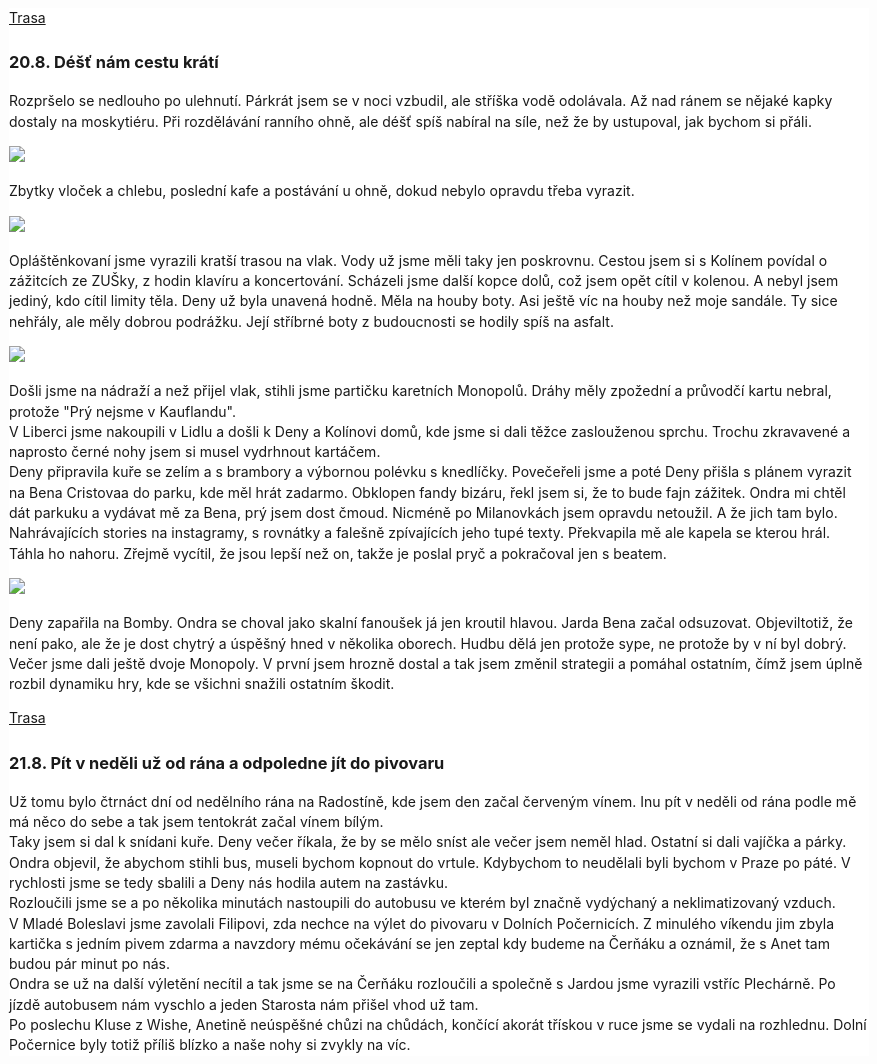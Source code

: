 [Trasa](https://www.strava.com/activities/7696058725)

### 20.8. Déšť nám cestu krátí

Rozpršelo se nedlouho po ulehnutí. Párkrát jsem se v noci vzbudil, ale stříška vodě odolávala. Až nad ránem se nějaké kapky dostaly na moskytiéru. Při rozdělávání ranního ohně, ale déšť spíš nabíral na síle, než že by ustupoval, jak bychom si přáli.

<a href="../images/2022_august/20_1.jpg" target="_blank"><img src="../images/thumbnails/2022_august/20_1.jpg"></a>

Zbytky vloček a chlebu, poslední kafe a postávání u ohně, dokud nebylo opravdu třeba vyrazit.

<a href="../images/2022_august/20_2.jpg" target="_blank"><img src="../images/thumbnails/2022_august/20_2.jpg"></a>

Opláštěnkovaní jsme vyrazili kratší trasou na vlak. Vody už jsme měli taky jen poskrovnu. Cestou jsem si s Kolínem povídal o zážitcích ze ZUŠky, z hodin klavíru a koncertování. Scházeli jsme další kopce dolů, což jsem opět cítil v kolenou. A nebyl jsem jediný, kdo cítil limity těla. Deny už byla unavená hodně. Měla na houby boty. Asi ještě víc na houby než moje sandále. Ty sice nehřály, ale měly dobrou podrážku. Její stříbrné boty z budoucnosti se hodily spíš na asfalt.

<a href="../images/2022_august/20_3.jpg" target="_blank"><img src="../images/thumbnails/2022_august/20_3.jpg"></a>

Došli jsme na nádraží a než přijel vlak, stihli jsme partičku karetních Monopolů. Dráhy měly zpožední a průvodčí kartu nebral, protože "Prý nejsme v Kauflandu".\
V Liberci jsme nakoupili v Lidlu a došli k Deny a Kolínovi domů, kde jsme si dali těžce zaslouženou sprchu. Trochu zkravavené a naprosto černé nohy jsem si musel vydrhnout kartáčem.\
Deny připravila kuře se zelím a s brambory a výbornou polévku s knedlíčky. Povečeřeli jsme a poté Deny přišla s plánem vyrazit na Bena Cristovaa do parku, kde měl hrát zadarmo. Obklopen fandy bizáru, řekl jsem si, že to bude fajn zážitek. Ondra mi chtěl dát parkuku a vydávat mě za Bena, prý jsem dost čmoud. Nicméně po Milanovkách jsem opravdu netoužil. A že jich tam bylo. Nahrávajících stories na instagramy, s rovnátky a falešně zpívajících jeho tupé texty. Překvapila mě ale kapela se kterou hrál. Táhla ho nahoru. Zřejmě vycítil, že jsou lepší než on, takže je poslal pryč a pokračoval jen s beatem.

<a href="../images/2022_august/20_4.jpg" target="_blank"><img src="../images/thumbnails/2022_august/20_4.jpg"></a>

Deny zapařila na Bomby. Ondra se choval jako skalní fanoušek já jen kroutil hlavou. Jarda Bena začal odsuzovat. Objeviltotiž, že není pako, ale že je dost chytrý a úspěšný hned v několika oborech. Hudbu dělá jen protože sype, ne protože by v ní byl dobrý.\
Večer jsme dali ještě dvoje Monopoly. V první jsem hrozně dostal a tak jsem změnil strategii a pomáhal ostatním, čímž jsem úplně rozbil dynamiku hry, kde se všichni snažili ostatním škodit.

[Trasa](https://www.strava.com/activities/7696065903)

### 21.8. Pít v neděli už od rána a odpoledne jít do pivovaru

Už tomu bylo čtrnáct dní od nedělního rána na Radostíně, kde jsem den začal červeným vínem. Inu pít v neděli od rána podle mě má něco do sebe a tak jsem tentokrát začal vínem bílým.\
Taky jsem si dal k snídani kuře. Deny večer říkala, že by se mělo sníst ale večer jsem neměl hlad. Ostatní si dali vajíčka a párky.\
Ondra objevil, že abychom stihli bus, museli bychom kopnout do vrtule. Kdybychom to neudělali byli bychom v Praze po páté. V rychlosti jsme se tedy sbalili a Deny nás hodila autem na zastávku.\
Rozloučili jsme se a po několika minutách nastoupili do autobusu ve kterém byl značně vydýchaný a neklimatizovaný vzduch.\
V Mladé Boleslavi jsme zavolali Filipovi, zda nechce na výlet do pivovaru v Dolních Počernicích. Z minulého víkendu jim zbyla kartička s jedním pivem zdarma a navzdory mému očekávání se jen zeptal kdy budeme na Čerňáku a oznámil, že s Anet tam budou pár minut po nás.\
Ondra se už na další výletění necítil a tak jsme se na Čerňáku rozloučili a společně s Jardou jsme vyrazili vstříc Plechárně. Po jízdě autobusem nám vyschlo a jeden Starosta nám přišel vhod už tam.\
Po poslechu Kluse z Wishe, Anetině neúspěšné chůzi na chůdách, končící akorát třískou v ruce jsme se vydali na rozhlednu. Dolní Počernice byly totiž příliš blízko a naše nohy si zvykly na víc.
